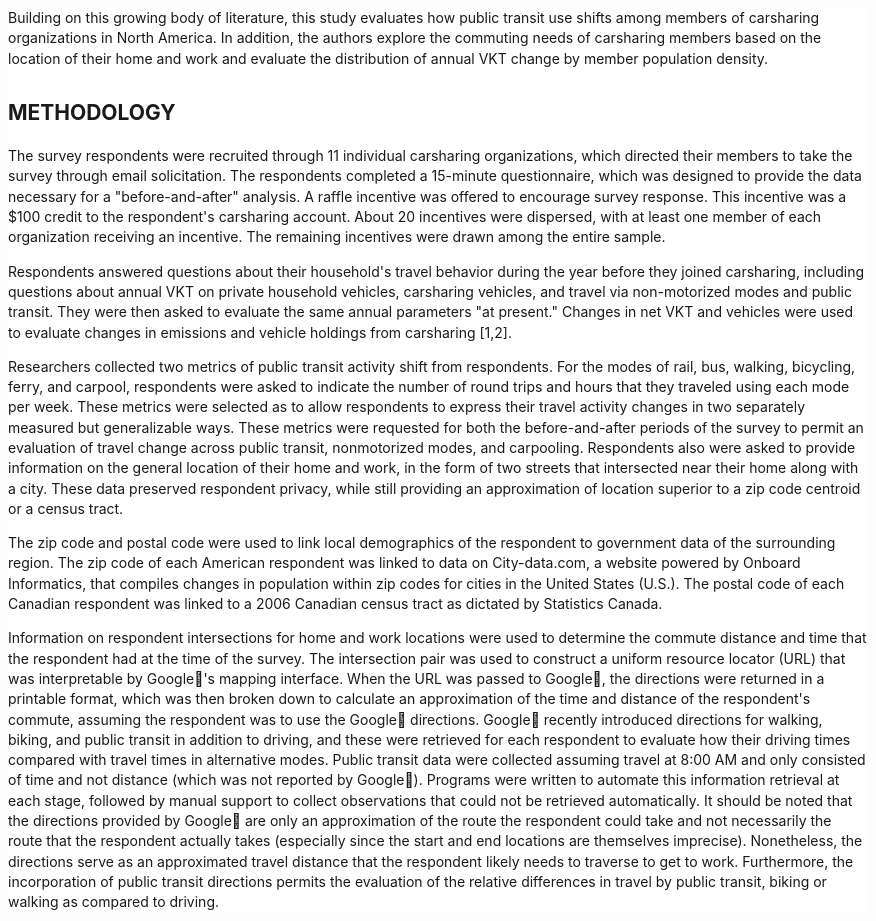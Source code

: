 Building on this growing body of literature, this study evaluates how public transit use shifts among members of carsharing organizations in North America. In addition, the authors explore the commuting needs of carsharing members based on the location of their home and work and evaluate the distribution of annual VKT change by member population density.


## METHODOLOGY

The survey respondents were recruited through 11 individual carsharing organizations, which directed their members to take the survey through email solicitation. The respondents completed a 15-minute questionnaire, which was designed to provide the data necessary for a "before-and-after" analysis. A raffle incentive was offered to encourage survey response. This incentive was a $100 credit to the respondent's carsharing account. About 20 incentives were dispersed, with at least one member of each organization receiving an incentive. The remaining incentives were drawn among the entire sample.

Respondents answered questions about their household's travel behavior during the year before they joined carsharing, including questions about annual VKT on private household vehicles, carsharing vehicles, and travel via non-motorized modes and public transit. They were then asked to evaluate the same annual parameters "at present." Changes in net VKT and vehicles were used to evaluate changes in emissions and vehicle holdings from carsharing [1,2].

Researchers collected two metrics of public transit activity shift from respondents. For the modes of rail, bus, walking, bicycling, ferry, and carpool, respondents were asked to indicate the number of round trips and hours that they traveled using each mode per week. These metrics were selected as to allow respondents to express their travel activity changes in two separately measured but generalizable ways. These metrics were requested for both the before-and-after periods of the survey to permit an evaluation of travel change across public transit, nonmotorized modes, and carpooling. Respondents also were asked to provide information on the general location of their home and work, in the form of two streets that intersected near their home along with a city. These data preserved respondent privacy, while still providing an approximation of location superior to a zip code centroid or a census tract.

The zip code and postal code were used to link local demographics of the respondent to government data of the surrounding region. The zip code of each American respondent was linked to data on City-data.com, a website powered by Onboard Informatics, that compiles changes in population within zip codes for cities in the United States (U.S.). The postal code of each Canadian respondent was linked to a 2006 Canadian census tract as dictated by Statistics Canada.

Information on respondent intersections for home and work locations were used to determine the commute distance and time that the respondent had at the time of the survey. The intersection pair was used to construct a uniform resource locator (URL) that was interpretable by Google's mapping interface. When the URL was passed to Google, the directions were returned in a printable format, which was then broken down to calculate an approximation of the time and distance of the respondent's commute, assuming the respondent was to use the Google directions. Google recently introduced directions for walking, biking, and public transit in addition to driving, and these were retrieved for each respondent to evaluate how their driving times compared with travel times in alternative modes. Public transit data were collected assuming travel at 8:00 AM and only consisted of time and not distance (which was not reported by Google). Programs were written to automate this information retrieval at each stage, followed by manual support to collect observations that could not be retrieved automatically. It should be noted that the directions provided by Google are only an approximation of the route the respondent could take and not necessarily the route that the respondent actually takes (especially since the start and end locations are themselves imprecise). Nonetheless, the directions serve as an approximated travel distance that the respondent likely needs to traverse to get to work. Furthermore, the incorporation of public transit directions permits the evaluation of the relative differences in travel by public transit, biking or walking as compared to driving.
